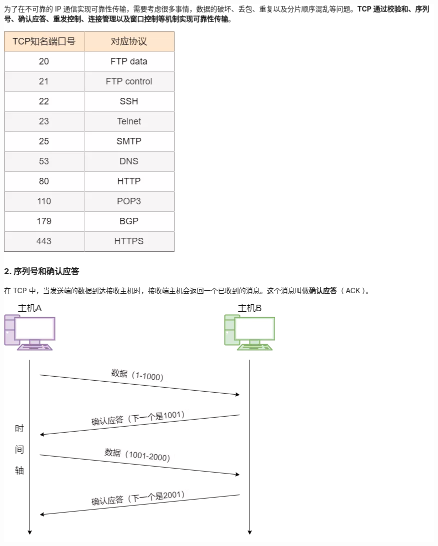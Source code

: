 为了在不可靠的 IP 通信实现可靠性传输，需要考虑很多事情，数据的破坏、丢包、重复以及分片顺序混乱等问题。**TCP 通过校验和、序列号、确认应答、重发控制、连接管理以及窗口控制等机制实现可靠性传输**。

![png](images/TCP-UDP-TCP知名端口号.png)

### 2. 序列号和确认应答

在 TCP 中，当发送端的数据到达接收主机时，接收端主机会返回一个已收到的消息。这个消息叫做**确认应答**（ ACK ）。

![png](images/TCP-UDP-TCP正常数据传输.png)
